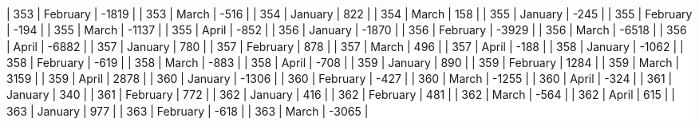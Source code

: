 | 353         | February   | -1819           |
| 353         | March      | -516            |
| 354         | January    | 822             |
| 354         | March      | 158             |
| 355         | January    | -245            |
| 355         | February   | -194            |
| 355         | March      | -1137           |
| 355         | April      | -852            |
| 356         | January    | -1870           |
| 356         | February   | -3929           |
| 356         | March      | -6518           |
| 356         | April      | -6882           |
| 357         | January    | 780             |
| 357         | February   | 878             |
| 357         | March      | 496             |
| 357         | April      | -188            |
| 358         | January    | -1062           |
| 358         | February   | -619            |
| 358         | March      | -883            |
| 358         | April      | -708            |
| 359         | January    | 890             |
| 359         | February   | 1284            |
| 359         | March      | 3159            |
| 359         | April      | 2878            |
| 360         | January    | -1306           |
| 360         | February   | -427            |
| 360         | March      | -1255           |
| 360         | April      | -324            |
| 361         | January    | 340             |
| 361         | February   | 772             |
| 362         | January    | 416             |
| 362         | February   | 481             |
| 362         | March      | -564            |
| 362         | April      | 615             |
| 363         | January    | 977             |
| 363         | February   | -618            |
| 363         | March      | -3065           |
